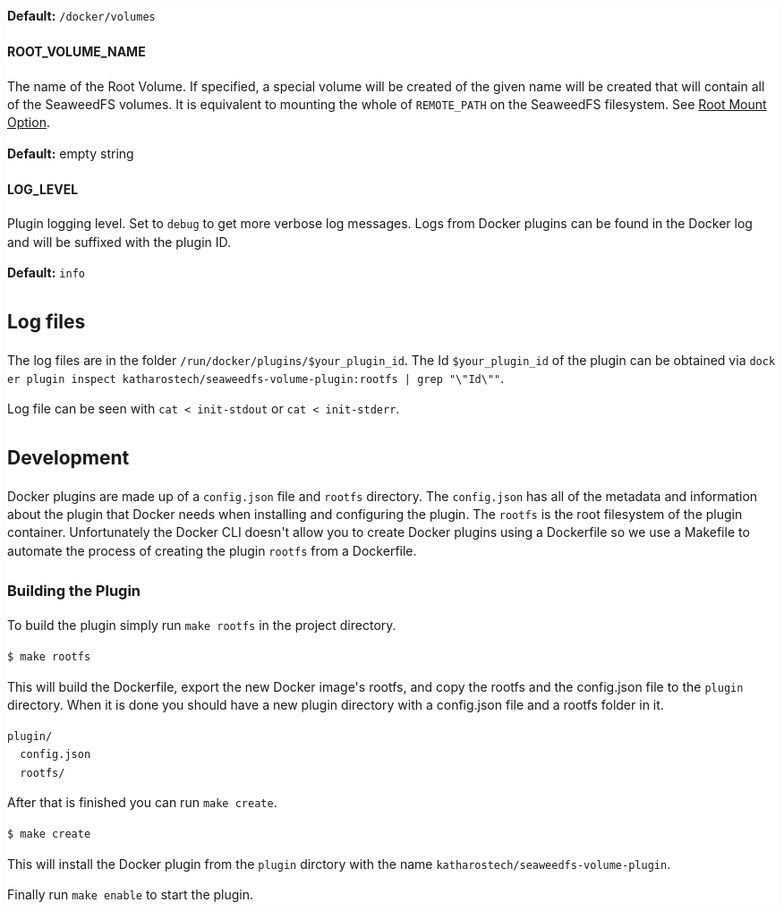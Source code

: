 **Default:** `/docker/volumes`

#### ROOT_VOLUME_NAME

The name of the Root Volume. If specified, a special volume will be created of the given name will be created that will contain all of the SeaweedFS volumes. It is equivalent to mounting the whole of `REMOTE_PATH` on the SeaweedFS filesystem. See [Root Mount Option](#root-mount-option).

**Default:** empty string

#### LOG_LEVEL

Plugin logging level. Set to `debug` to get more verbose log messages. Logs from Docker plugins can be found in the Docker log and will be suffixed with the plugin ID.

**Default:** `info`

## Log files

The log files are in the folder `/run/docker/plugins/$your_plugin_id`.
The Id `$your_plugin_id` of the plugin can be obtained via  `docker plugin inspect katharostech/seaweedfs-volume-plugin:rootfs | grep "\"Id\""`.

Log file can be seen with `cat < init-stdout` or `cat < init-stderr`.

## Development

Docker plugins are made up of a `config.json` file and `rootfs` directory. The `config.json` has all of the metadata and information about the plugin that Docker needs when installing and configuring the plugin. The `rootfs` is the root filesystem of the plugin container. Unfortunately the Docker CLI doesn't allow you to create Docker plugins using a Dockerfile so we use a Makefile to automate the process of creating the plugin `rootfs` from a Dockerfile.

### Building the Plugin

To build the plugin simply run `make rootfs` in the project directory.

    $ make rootfs

This will build the Dockerfile, export the new Docker image's rootfs, and copy the rootfs and the config.json file to the `plugin` directory. When it is done you should have a new plugin directory with a config.json file and a rootfs folder in it.

```
plugin/
  config.json
  rootfs/
```

After that is finished you can run `make create`.

    $ make create

This will install the Docker plugin from the `plugin` dirctory with the name `katharostech/seaweedfs-volume-plugin`.

Finally run `make enable` to start the plugin.
